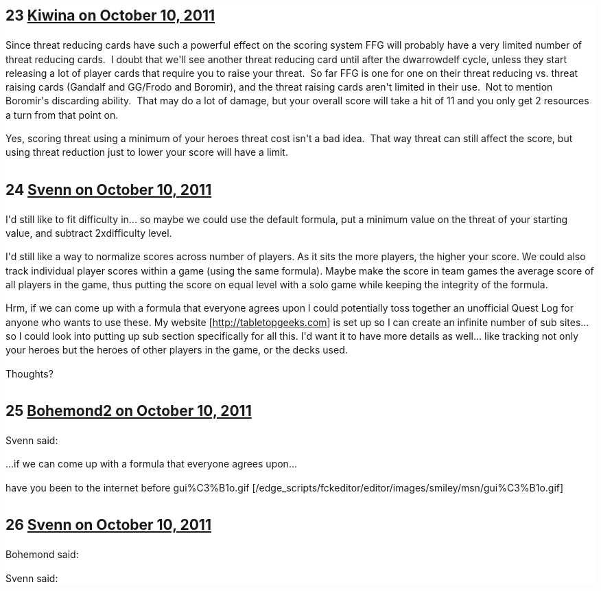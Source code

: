 ## 23 [Kiwina on October 10, 2011](https://community.fantasyflightgames.com/topic/54443-quest-difficulty-and-final-scores-any-relation/?do=findComment&comment=539833)

Since threat reducing cards have such a powerful effect on the scoring system FFG will probably have a very limited number of threat reducing cards.  I doubt that we'll see another threat reducing card until after the dwarrowdelf cycle, unless they start releasing a lot of player cards that require you to raise your threat.  So far FFG is one for one on their threat reducing vs. threat raising cards (Gandalf and GG/Frodo and Boromir), and the threat raising cards aren't limited in their use.  Not to mention Boromir's discarding ability.  That may do a lot of damage, but your overall score will take a hit of 11 and you only get 2 resources a turn from that point on.

Yes, scoring threat using a minimum of your heroes threat cost isn't a bad idea.  That way threat can still affect the score, but using threat reduction just to lower your score will have a limit.

## 24 [Svenn on October 10, 2011](https://community.fantasyflightgames.com/topic/54443-quest-difficulty-and-final-scores-any-relation/?do=findComment&comment=539849)

I'd still like to fit difficulty in... so maybe we could use the default formula, put a minimum value on the threat of your starting value, and subtract 2xdifficulty level.

I'd still like a way to normalize scores across number of players. As it sits the more players, the higher your score. We could also track individual player scores within a game (using the same formula). Maybe make the score in team games the average score of all players in the game, thus putting the score on equal level with a solo game while keeping the integrity of the formula.

Hrm, if we can come up with a formula that everyone agrees upon I could potentially toss together an unofficial Quest Log for anyone who wants to use these. My website [http://tabletopgeeks.com] is set up so I can create an infinite number of sub sites... so I could look into putting up sub section specifically for all this. I'd want it to have more details as well... like tracking not only your heroes but the heroes of other players in the game, or the decks used.

Thoughts?

## 25 [Bohemond2 on October 10, 2011](https://community.fantasyflightgames.com/topic/54443-quest-difficulty-and-final-scores-any-relation/?do=findComment&comment=539859)

Svenn said:

...if we can come up with a formula that everyone agrees upon...

have you been to the internet before gui%C3%B1o.gif [/edge_scripts/fckeditor/editor/images/smiley/msn/gui%C3%B1o.gif]

## 26 [Svenn on October 10, 2011](https://community.fantasyflightgames.com/topic/54443-quest-difficulty-and-final-scores-any-relation/?do=findComment&comment=539866)

Bohemond said:

Svenn said:
